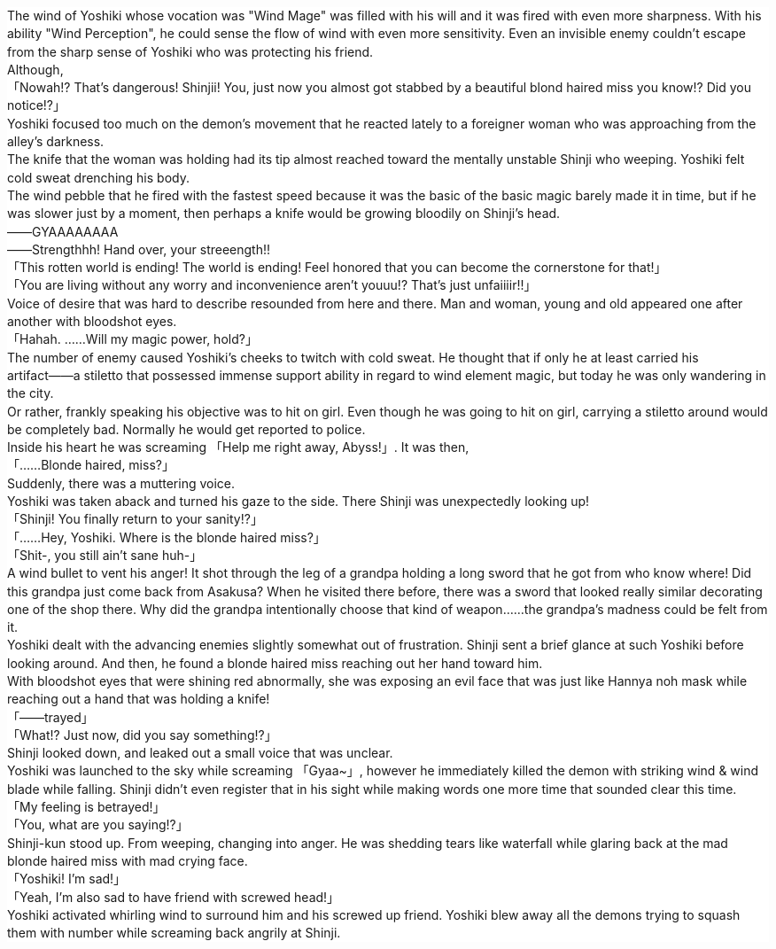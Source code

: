 The wind of Yoshiki whose vocation was "Wind Mage" was filled with his will and it was fired with even more sharpness. With his ability "Wind Perception", he could sense the flow of wind with even more sensitivity. Even an invisible enemy couldn’t escape from the sharp sense of Yoshiki who was protecting his friend.<br/>
Although,<br/>
「Nowah!? That’s dangerous! Shinjii! You, just now you almost got stabbed by a beautiful blond haired miss you know!? Did you notice!?」<br/>
Yoshiki focused too much on the demon’s movement that he reacted lately to a foreigner woman who was approaching from the alley’s darkness.<br/>
The knife that the woman was holding had its tip almost reached toward the mentally unstable Shinji who weeping. Yoshiki felt cold sweat drenching his body.<br/>
The wind pebble that he fired with the fastest speed because it was the basic of the basic magic barely made it in time, but if he was slower just by a moment, then perhaps a knife would be growing bloodily on Shinji’s head.<br/>
――GYAAAAAAAA<br/>
――Strengthhh! Hand over, your streeength!!<br/>
「This rotten world is ending! The world is ending! Feel honored that you can become the cornerstone for that!」<br/>
「You are living without any worry and inconvenience aren’t youuu!? That’s just unfaiiiir!!」<br/>
Voice of desire that was hard to describe resounded from here and there. Man and woman, young and old appeared one after another with bloodshot eyes.<br/>
「Hahah. ……Will my magic power, hold?」<br/>
The number of enemy caused Yoshiki’s cheeks to twitch with cold sweat. He thought that if only he at least carried his artifact――a stiletto that possessed immense support ability in regard to wind element magic, but today he was only wandering in the city.<br/>
Or rather, frankly speaking his objective was to hit on girl. Even though he was going to hit on girl, carrying a stiletto around would be completely bad. Normally he would get reported to police.<br/>
Inside his heart he was screaming 「Help me right away, Abyss!」. It was then,<br/>
「……Blonde haired, miss?」<br/>
Suddenly, there was a muttering voice.<br/>
Yoshiki was taken aback and turned his gaze to the side. There Shinji was unexpectedly looking up!<br/>
「Shinji! You finally return to your sanity!?」<br/>
「……Hey, Yoshiki. Where is the blonde haired miss?」<br/>
「Shit-, you still ain’t sane huh-」<br/>
A wind bullet to vent his anger! It shot through the leg of a grandpa holding a long sword that he got from who know where! Did this grandpa just come back from Asakusa? When he visited there before, there was a sword that looked really similar decorating one of the shop there. Why did the grandpa intentionally choose that kind of weapon……the grandpa’s madness could be felt from it.<br/>
Yoshiki dealt with the advancing enemies slightly somewhat out of frustration. Shinji sent a brief glance at such Yoshiki before looking around. And then, he found a blonde haired miss reaching out her hand toward him.<br/>
With bloodshot eyes that were shining red abnormally, she was exposing an evil face that was just like Hannya noh mask while reaching out a hand that was holding a knife!<br/>
「――trayed」<br/>
「What!? Just now, did you say something!?」<br/>
Shinji looked down, and leaked out a small voice that was unclear.<br/>
Yoshiki was launched to the sky while screaming 「Gyaa~」, however he immediately killed the demon with striking wind & wind blade while falling. Shinji didn’t even register that in his sight while making words one more time that sounded clear this time.<br/>
「My feeling is betrayed!」<br/>
「You, what are you saying!?」<br/>
Shinji-kun stood up. From weeping, changing into anger. He was shedding tears like waterfall while glaring back at the mad blonde haired miss with mad crying face.<br/>
「Yoshiki! I’m sad!」<br/>
「Yeah, I’m also sad to have friend with screwed head!」<br/>
Yoshiki activated whirling wind to surround him and his screwed up friend. Yoshiki blew away all the demons trying to squash them with number while screaming back angrily at Shinji.<br/>